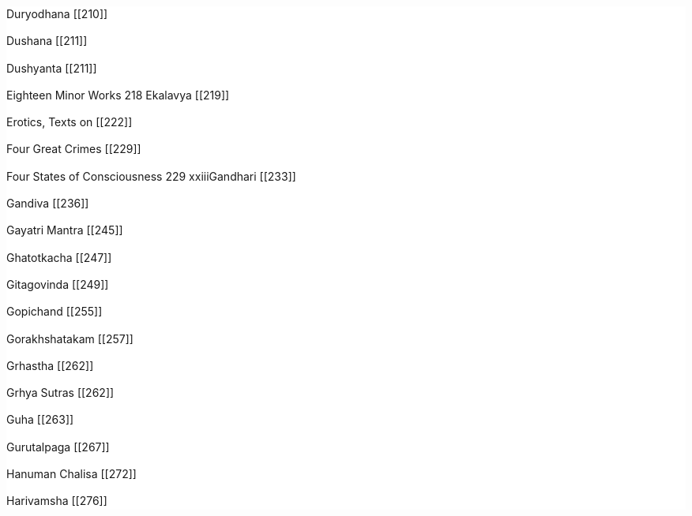 Duryodhana
[[210]]

Dushana
[[211]]

Dushyanta
[[211]]

Eighteen Minor Works 218
Ekalavya
[[219]]

Erotics, Texts on
[[222]]

Four Great Crimes
[[229]]

Four States
of Consciousness 229
xxiiiGandhari
[[233]]

Gandiva
[[236]]

Gayatri Mantra
[[245]]

Ghatotkacha
[[247]]

Gitagovinda
[[249]]

Gopichand
[[255]]

Gorakhshatakam
[[257]]

Grhastha
[[262]]

Grhya Sutras
[[262]]

Guha
[[263]]

Gurutalpaga
[[267]]

Hanuman Chalisa
[[272]]

Harivamsha
[[276]]
